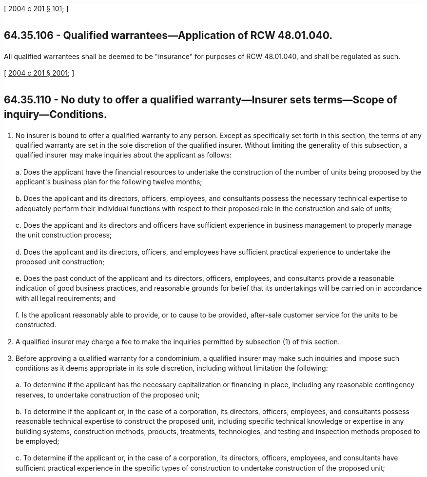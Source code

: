 \[ [2004 c 201 § 101](http://lawfilesext.leg.wa.gov/biennium/2003-04/Pdf/Bills/Session%20Laws/Senate/5536-S.SL.pdf?cite=2004%20c%20201%20§%20101); \]

## 64.35.106 - Qualified warrantees—Application of RCW  48.01.040.
All qualified warrantees shall be deemed to be "insurance" for purposes of RCW 48.01.040, and shall be regulated as such.

\[ [2004 c 201 § 2001](http://lawfilesext.leg.wa.gov/biennium/2003-04/Pdf/Bills/Session%20Laws/Senate/5536-S.SL.pdf?cite=2004%20c%20201%20§%202001); \]

## 64.35.110 - No duty to offer a qualified warranty—Insurer sets terms—Scope of inquiry—Conditions.
1. No insurer is bound to offer a qualified warranty to any person. Except as specifically set forth in this section, the terms of any qualified warranty are set in the sole discretion of the qualified insurer. Without limiting the generality of this subsection, a qualified insurer may make inquiries about the applicant as follows:

    a. Does the applicant have the financial resources to undertake the construction of the number of units being proposed by the applicant's business plan for the following twelve months;

    b. Does the applicant and its directors, officers, employees, and consultants possess the necessary technical expertise to adequately perform their individual functions with respect to their proposed role in the construction and sale of units;

    c. Does the applicant and its directors and officers have sufficient experience in business management to properly manage the unit construction process;

    d. Does the applicant and its directors, officers, and employees have sufficient practical experience to undertake the proposed unit construction;

    e. Does the past conduct of the applicant and its directors, officers, employees, and consultants provide a reasonable indication of good business practices, and reasonable grounds for belief that its undertakings will be carried on in accordance with all legal requirements; and

    f. Is the applicant reasonably able to provide, or to cause to be provided, after-sale customer service for the units to be constructed.

2. A qualified insurer may charge a fee to make the inquiries permitted by subsection (1) of this section.

3. Before approving a qualified warranty for a condominium, a qualified insurer may make such inquiries and impose such conditions as it deems appropriate in its sole discretion, including without limitation the following:

    a. To determine if the applicant has the necessary capitalization or financing in place, including any reasonable contingency reserves, to undertake construction of the proposed unit;

    b. To determine if the applicant or, in the case of a corporation, its directors, officers, employees, and consultants possess reasonable technical expertise to construct the proposed unit, including specific technical knowledge or expertise in any building systems, construction methods, products, treatments, technologies, and testing and inspection methods proposed to be employed;

    c. To determine if the applicant or, in the case of a corporation, its directors, officers, employees, and consultants have sufficient practical experience in the specific types of construction to undertake construction of the proposed unit;
